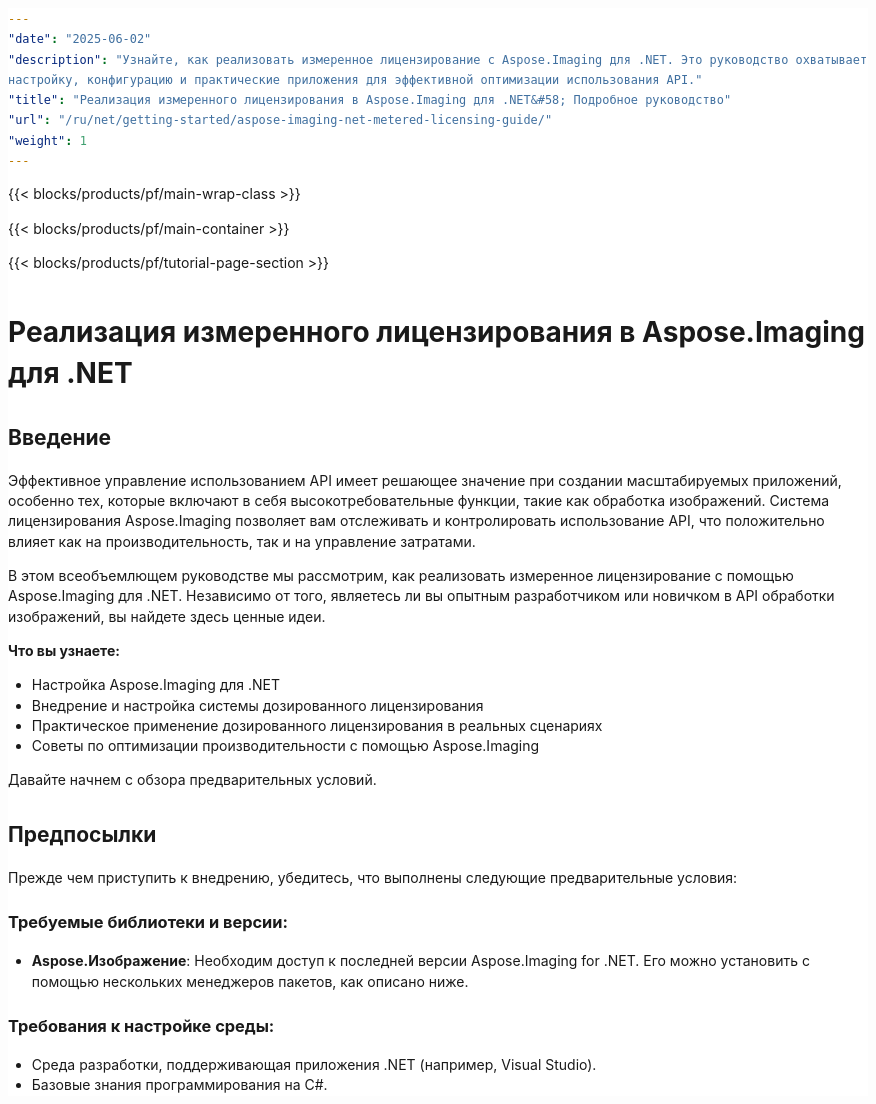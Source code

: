 ```yaml
---
"date": "2025-06-02"
"description": "Узнайте, как реализовать измеренное лицензирование с Aspose.Imaging для .NET. Это руководство охватывает настройку, конфигурацию и практические приложения для эффективной оптимизации использования API."
"title": "Реализация измеренного лицензирования в Aspose.Imaging для .NET&#58; Подробное руководство"
"url": "/ru/net/getting-started/aspose-imaging-net-metered-licensing-guide/"
"weight": 1
---
```


{{< blocks/products/pf/main-wrap-class >}}

{{< blocks/products/pf/main-container >}}

{{< blocks/products/pf/tutorial-page-section >}}
# Реализация измеренного лицензирования в Aspose.Imaging для .NET

## Введение

Эффективное управление использованием API имеет решающее значение при создании масштабируемых приложений, особенно тех, которые включают в себя высокотребовательные функции, такие как обработка изображений. Система лицензирования Aspose.Imaging позволяет вам отслеживать и контролировать использование API, что положительно влияет как на производительность, так и на управление затратами.

В этом всеобъемлющем руководстве мы рассмотрим, как реализовать измеренное лицензирование с помощью Aspose.Imaging для .NET. Независимо от того, являетесь ли вы опытным разработчиком или новичком в API обработки изображений, вы найдете здесь ценные идеи.

**Что вы узнаете:**
- Настройка Aspose.Imaging для .NET
- Внедрение и настройка системы дозированного лицензирования
- Практическое применение дозированного лицензирования в реальных сценариях
- Советы по оптимизации производительности с помощью Aspose.Imaging

Давайте начнем с обзора предварительных условий.

## Предпосылки

Прежде чем приступить к внедрению, убедитесь, что выполнены следующие предварительные условия:

### Требуемые библиотеки и версии:
- **Aspose.Изображение**: Необходим доступ к последней версии Aspose.Imaging for .NET. Его можно установить с помощью нескольких менеджеров пакетов, как описано ниже.
  
### Требования к настройке среды:
- Среда разработки, поддерживающая приложения .NET (например, Visual Studio).
- Базовые знания программирования на C#.
